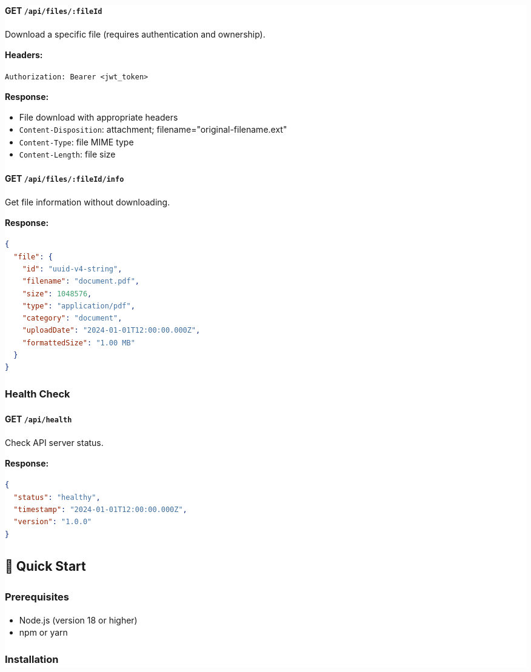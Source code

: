 #### GET `/api/files/:fileId`
Download a specific file (requires authentication and ownership).

**Headers:**
```
Authorization: Bearer <jwt_token>
```

**Response:**
- File download with appropriate headers
- `Content-Disposition`: attachment; filename="original-filename.ext"
- `Content-Type`: file MIME type
- `Content-Length`: file size

#### GET `/api/files/:fileId/info`
Get file information without downloading.

**Response:**
```json
{
  "file": {
    "id": "uuid-v4-string",
    "filename": "document.pdf",
    "size": 1048576,
    "type": "application/pdf",
    "category": "document",
    "uploadDate": "2024-01-01T12:00:00.000Z",
    "formattedSize": "1.00 MB"
  }
}
```

### Health Check

#### GET `/api/health`
Check API server status.

**Response:**
```json
{
  "status": "healthy",
  "timestamp": "2024-01-01T12:00:00.000Z",
  "version": "1.0.0"
}
```

## 🚀 Quick Start

### Prerequisites
- Node.js (version 18 or higher)
- npm or yarn

### Installation
